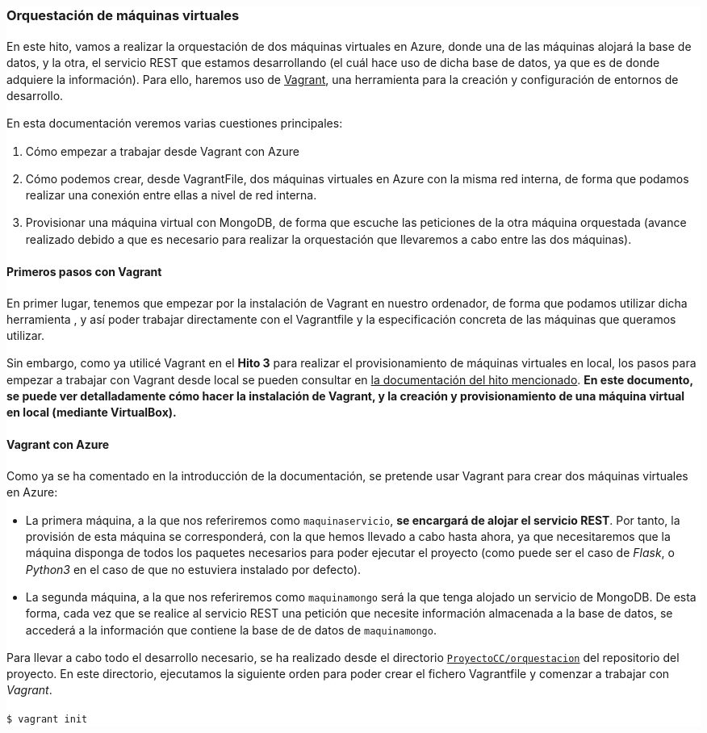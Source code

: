 ### Orquestación de máquinas virtuales <a name="id15"></a>


En este hito, vamos a realizar la orquestación de dos máquinas virtuales en Azure, donde una de las máquinas alojará la base de datos, y la otra, el servicio REST que estamos desarrollando (el cuál hace uso de dicha base de datos, ya que es de donde adquiere la información). Para ello, haremos uso de [Vagrant](https://www.vagrantup.com/), una herramienta para la creación y configuración de entornos de desarrollo.

En esta documentación veremos varias cuestiones principales:
1.  Cómo empezar a trabajar desde Vagrant con Azure

2. Cómo podemos crear, desde VagrantFile, dos máquinas virtuales en Azure con la misma red interna, de forma que podamos realizar una conexión entre ellas a nivel de red interna.

3. Provisionar una máquina virtual con MongoDB, de forma que escuche las peticiones de la otra máquina orquestada (avance realizado debido a que es necesario para realizar la orquestación que llevaremos a cabo entre las dos máquinas).



#### Primeros pasos con Vagrant

En primer lugar, tenemos que empezar por la instalación de Vagrant en nuestro ordenador, de forma que podamos utilizar dicha herramienta , y así poder trabajar directamente con el Vagrantfile y la especificación concreta de las máquinas que queramos utilizar.

Sin embargo, como ya utilicé Vagrant en el **Hito 3** para realizar el provisionamiento de máquinas virtuales en local, los pasos para empezar a trabajar con Vagrant desde local se pueden consultar en [la documentación del hito mencionado](https://github.com/andreamorgar/ProyectoCC/blob/master/provision/README.md). **En este documento, se puede ver detalladamente cómo hacer la instalación de Vagrant, y la creación y provisionamiento de una máquina virtual en local (mediante VirtualBox).**


#### Vagrant con Azure

Como ya se ha comentado en la introducción de la documentación, se pretende usar Vagrant para crear dos máquinas virtuales en Azure:

- La primera máquina, a la que nos referiremos como `maquinaservicio`, **se encargará de alojar el servicio REST**. Por tanto, la provisión de esta máquina se corresponderá, con la que hemos llevado a cabo hasta ahora, ya que necesitaremos que la máquina disponga de todos los paquetes necesarios para poder ejecutar el proyecto (como puede ser el caso de *Flask*, o *Python3* en el caso de que no estuviera instalado por defecto).

- La segunda máquina, a la que nos referiremos como `maquinamongo`  será la que tenga alojado un servicio de MongoDB. De esta forma, cada vez que se realice al servicio REST una petición  que necesite información almacenada a la base de datos, se accederá a la información que contiene la base de de datos de `maquinamongo`.

Para llevar a cabo todo el desarrollo necesario, se ha realizado desde el directorio [`ProyectoCC/orquestacion`](https://github.com/andreamorgar/ProyectoCC/tree/master/orquestacion) del repositorio del proyecto. En este directorio, ejecutamos la siguiente orden para poder crear el fichero Vagrantfile y comenzar a trabajar con *Vagrant*.
~~~
$ vagrant init
~~~
